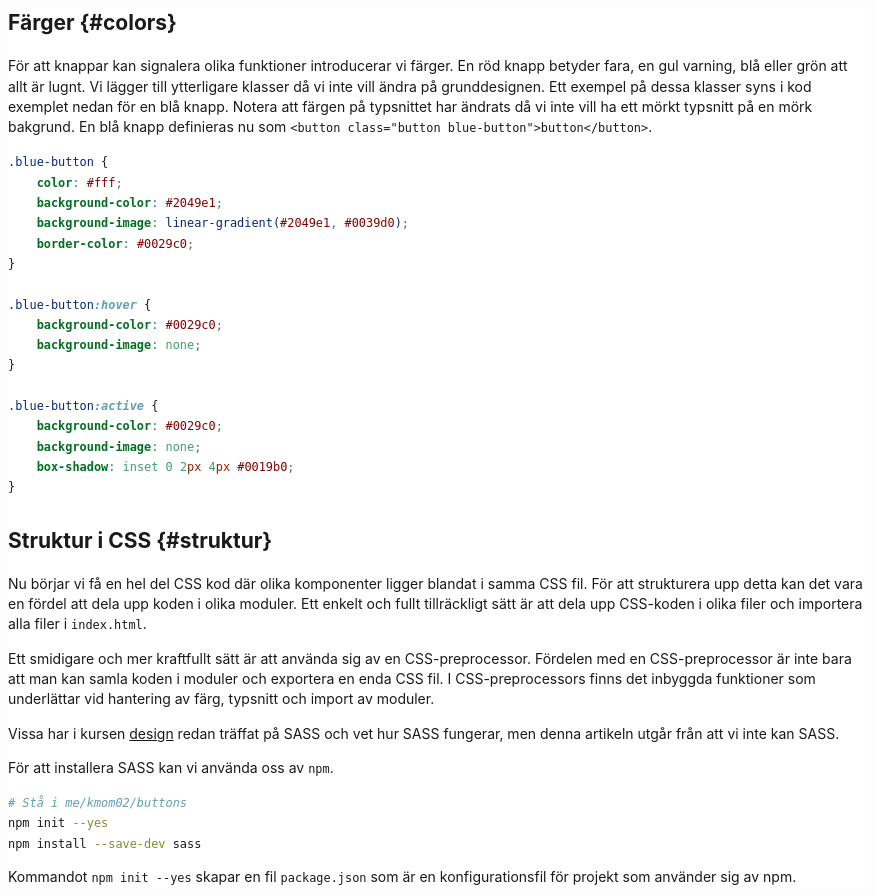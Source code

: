 

Färger {#colors}
--------------------------------------

För att knappar kan signalera olika funktioner introducerar vi färger. En röd knapp betyder fara, en gul varning, blå eller grön att allt är lugnt. Vi lägger till ytterligare klasser då vi inte vill ändra på grunddesignen. Ett exempel på dessa klasser syns i kod exemplet nedan för en blå knapp. Notera att färgen på typsnittet har ändrats då vi inte vill ha ett mörkt typsnitt på en mörk bakgrund. En blå knapp definieras nu som `<button class="button blue-button">button</button>`.

```css
.blue-button {
    color: #fff;
    background-color: #2049e1;
    background-image: linear-gradient(#2049e1, #0039d0);
    border-color: #0029c0;
}

.blue-button:hover {
    background-color: #0029c0;
    background-image: none;
}

.blue-button:active {
    background-color: #0029c0;
    background-image: none;
    box-shadow: inset 0 2px 4px #0019b0;
}
```



Struktur i CSS {#struktur}
--------------------------------------

Nu börjar vi få en hel del CSS kod där olika komponenter ligger blandat i samma CSS fil. För att strukturera upp detta kan det vara en fördel att dela upp koden i olika moduler. Ett enkelt och fullt tillräckligt sätt är att dela upp CSS-koden i olika filer och importera alla filer i `index.html`.

Ett smidigare och mer kraftfullt sätt är att använda sig av en CSS-preprocessor. Fördelen med en CSS-preprocessor är inte bara att man kan samla koden i moduler och exportera en enda CSS fil. I CSS-preprocessors finns det inbyggda funktioner som underlättar vid hantering av färg, typsnitt och import av moduler.

Vissa har i kursen [design](kurser/design) redan träffat på SASS och vet hur SASS fungerar, men denna artikeln utgår från att vi inte kan SASS.

För att installera SASS kan vi använda oss av `npm`.

```bash
# Stå i me/kmom02/buttons
npm init --yes
npm install --save-dev sass
```

Kommandot `npm init --yes` skapar en fil `package.json` som är en konfigurationsfil för projekt som använder sig av npm.
